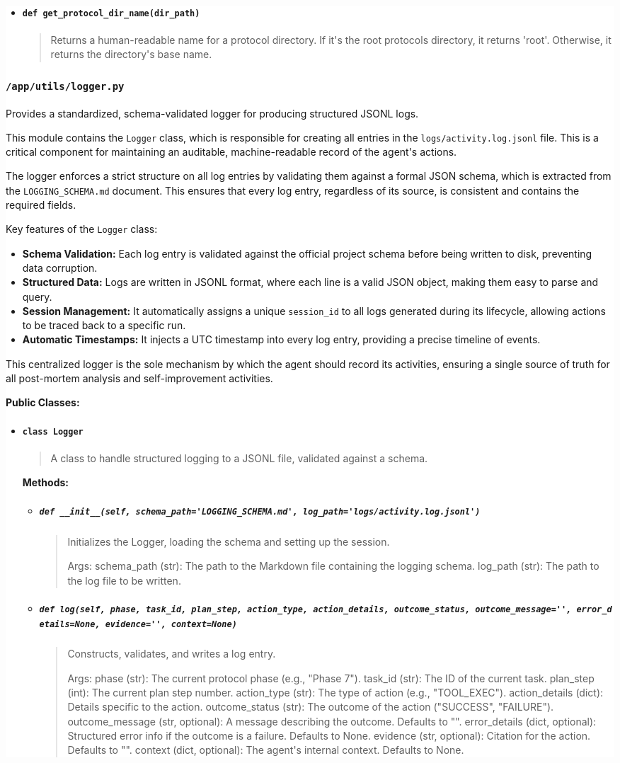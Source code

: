 
- #### `def get_protocol_dir_name(dir_path)`

  > Returns a human-readable name for a protocol directory.
  > If it's the root protocols directory, it returns 'root'.
  > Otherwise, it returns the directory's base name.


### `/app/utils/logger.py`

Provides a standardized, schema-validated logger for producing structured JSONL logs.

This module contains the `Logger` class, which is responsible for creating all
entries in the `logs/activity.log.jsonl` file. This is a critical component for
maintaining an auditable, machine-readable record of the agent's actions.

The logger enforces a strict structure on all log entries by validating them
against a formal JSON schema, which is extracted from the `LOGGING_SCHEMA.md`
document. This ensures that every log entry, regardless of its source, is
consistent and contains the required fields.

Key features of the `Logger` class:
- **Schema Validation:** Each log entry is validated against the official
  project schema before being written to disk, preventing data corruption.
- **Structured Data:** Logs are written in JSONL format, where each line is a
  valid JSON object, making them easy to parse and query.
- **Session Management:** It automatically assigns a unique `session_id` to
  all logs generated during its lifecycle, allowing actions to be traced back
  to a specific run.
- **Automatic Timestamps:** It injects a UTC timestamp into every log entry,
  providing a precise timeline of events.

This centralized logger is the sole mechanism by which the agent should record
its activities, ensuring a single source of truth for all post-mortem analysis
and self-improvement activities.


**Public Classes:**


- #### `class Logger`

  > A class to handle structured logging to a JSONL file, validated against a schema.


  **Methods:**

  - ##### `def __init__(self, schema_path='LOGGING_SCHEMA.md', log_path='logs/activity.log.jsonl')`

    > Initializes the Logger, loading the schema and setting up the session.
    >
    > Args:
    >     schema_path (str): The path to the Markdown file containing the logging schema.
    >     log_path (str): The path to the log file to be written.

  - ##### `def log(self, phase, task_id, plan_step, action_type, action_details, outcome_status, outcome_message='', error_details=None, evidence='', context=None)`

    > Constructs, validates, and writes a log entry.
    >
    > Args:
    >     phase (str): The current protocol phase (e.g., "Phase 7").
    >     task_id (str): The ID of the current task.
    >     plan_step (int): The current plan step number.
    >     action_type (str): The type of action (e.g., "TOOL_EXEC").
    >     action_details (dict): Details specific to the action.
    >     outcome_status (str): The outcome of the action ("SUCCESS", "FAILURE").
    >     outcome_message (str, optional): A message describing the outcome. Defaults to "".
    >     error_details (dict, optional): Structured error info if the outcome is a failure. Defaults to None.
    >     evidence (str, optional): Citation for the action. Defaults to "".
    >     context (dict, optional): The agent's internal context. Defaults to None.